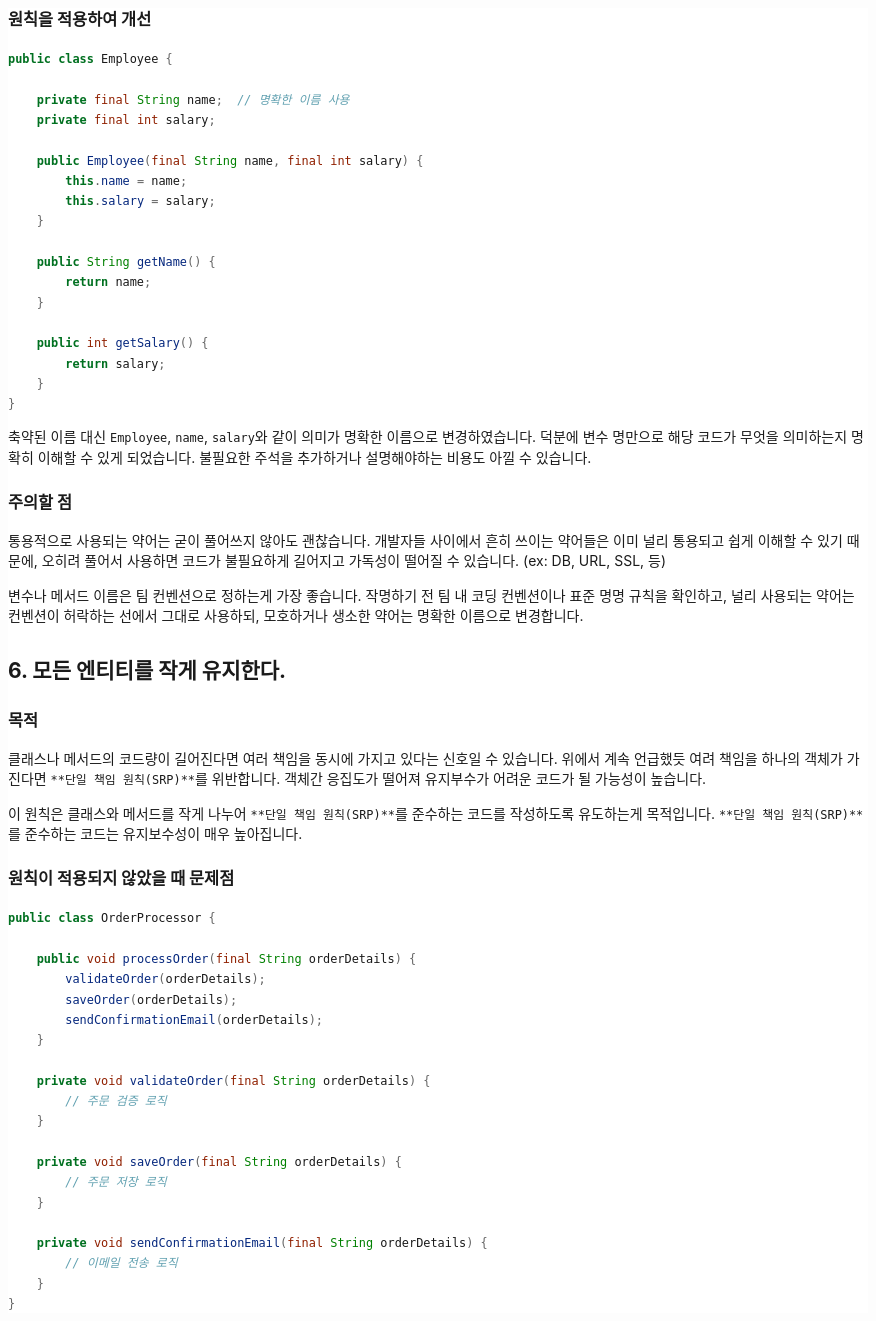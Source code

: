 ### 원칙을 적용하여 개선
```java
public class Employee {

    private final String name;  // 명확한 이름 사용
    private final int salary;

    public Employee(final String name, final int salary) {
        this.name = name;
        this.salary = salary;
    }

    public String getName() {
        return name;
    }

    public int getSalary() {
        return salary;
    }
}
```

축약된 이름 대신 `Employee`, `name`, `salary`와 같이 의미가 명확한 이름으로 변경하였습니다. 
덕분에 변수 명만으로 해당 코드가 무엇을 의미하는지 명확히 이해할 수 있게 되었습니다. 불필요한 주석을 추가하거나 설명해야하는 비용도 아낄 수 있습니다.

### 주의할 점
통용적으로 사용되는 약어는 굳이 풀어쓰지 않아도 괜찮습니다. 개발자들 사이에서 흔히 쓰이는 약어들은 이미 널리 통용되고 쉽게 이해할 수 있기 때문에, 오히려 풀어서 사용하면 코드가 불필요하게 길어지고 가독성이 떨어질 수 있습니다. (ex: DB, URL, SSL, 등)

변수나 메서드 이름은 팀 컨벤션으로 정하는게 가장 좋습니다. 작명하기 전 팀 내 코딩 컨벤션이나 표준 명명 규칙을 확인하고, 널리 사용되는 약어는 컨벤션이 허락하는 선에서 그대로 사용하되, 모호하거나 생소한 약어는 명확한 이름으로 변경합니다.

## 6. 모든 엔티티를 작게 유지한다.
### 목적
클래스나 메서드의 코드량이 길어진다면 여러 책임을 동시에 가지고 있다는 신호일 수 있습니다.
위에서 계속 언급했듯 여려 책임을 하나의 객체가 가진다면 `**단일 책임 원칙(SRP)**`를 위반합니다. 객체간 응집도가 떨어져 유지부수가 어려운 코드가 될 가능성이 높습니다.

이 원칙은 클래스와 메서드를 작게 나누어 `**단일 책임 원칙(SRP)**`를 준수하는 코드를 작성하도록 유도하는게 목적입니다. `**단일 책임 원칙(SRP)**`를 준수하는 코드는 유지보수성이 매우 높아집니다.

### 원칙이 적용되지 않았을 때 문제점
```java
public class OrderProcessor {

    public void processOrder(final String orderDetails) {
        validateOrder(orderDetails);
        saveOrder(orderDetails);
        sendConfirmationEmail(orderDetails);
    }

    private void validateOrder(final String orderDetails) {
        // 주문 검증 로직
    }

    private void saveOrder(final String orderDetails) {
        // 주문 저장 로직
    }

    private void sendConfirmationEmail(final String orderDetails) {
        // 이메일 전송 로직
    }
}
```
